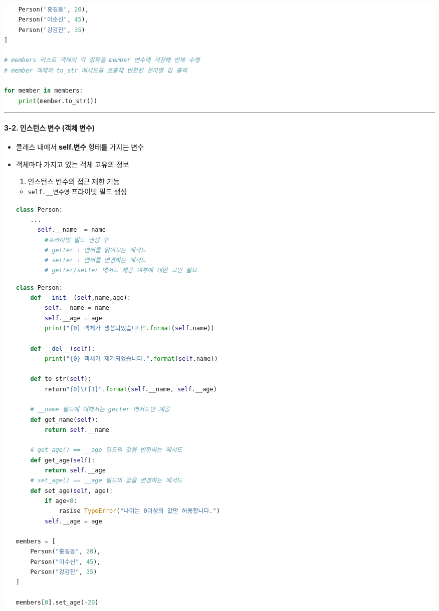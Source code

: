 ```python
    Person("홍길동", 20),
    Person("이순신", 45),
    Person("강감찬", 35)
]

# members 리스트 객체의 각 항목을 member 변수에 저장해 반복 수행 
# member 객체의 to_str 메서드를 호출해 반환된 문자열 값 출력 

for member in members:
    print(member.to_str())
```

---

#### 3-2. 인스턴스 변수 (객체 변수)

- 클래스 내에서 **self.변수** 형태를 가지는 변수

- 객체마다 가지고 있는 객체 고유의 정보 

  1. 인스턴스 변수의 접근 제한 기능 

  - `self.__변수명` 프라이빗 필드 생성 

  ```python
  class Person:
      ...
      	self.__name  = name 
          #프라이빗 필드 생성 후
          # getter : 멤버를 읽어오는 메서드
          # setter : 멤버를 변경하는 메서드
          # getter/setter 메서드 제공 여부에 대한 고민 필요 
  ```
  
  ```python
  class Person:
      def __init__(self,name,age):
          self.__name = name
          self.__age = age
          print("{0} 객체가 생성되었습니다".format(self.name))
          
      def __del__(self):
          print("{0} 객체가 제거되었습니다.".format(self.name))
       
      def to_str(self):
          return"{0}\t{1}".format(self.__name, self.__age)
      
      # __name 필드에 대해서는 getter 메서드만 제공
      def get_name(self):
          return self.__name 
      
      # get_age() == __age 필드의 값을 반환하는 메서드
      def get_age(self):
          return self.__age
      # set_age() == __age 필드의 값을 변경하는 메서드
      def set_age(self, age):
          if age<0:
              rasise TypeError("나이는 0이상의 값만 허용합니다.")
          self.__age = age
          
  members = [
      Person("홍길동", 20),
      Person("이수신", 45),
      Person("강감찬", 35)
  ]
  
  members[0].set_age(-20)
  ```